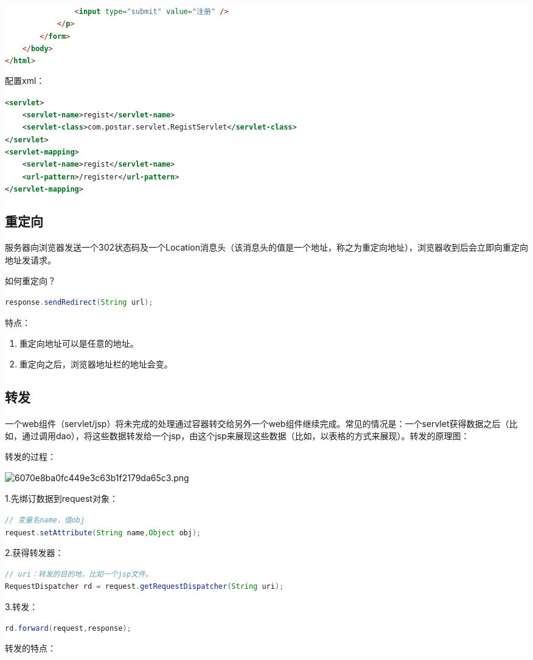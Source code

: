 ```html
                <input type="submit" value="注册" />
            </p>
        </form>
    </body>
</html>
```
配置xml：
```xml
<servlet>
    <servlet-name>regist</servlet-name>
    <servlet-class>com.postar.servlet.RegistServlet</servlet-class>
</servlet>
<servlet-mapping>
    <servlet-name>regist</servlet-name>
    <url-pattern>/register</url-pattern>
</servlet-mapping>
```
## 重定向
服务器向浏览器发送一个302状态码及一个Location消息头（该消息头的值是一个地址，称之为重定向地址），浏览器收到后会立即向重定向地址发请求。

如何重定向？
```java
response.sendRedirect(String url);
```
特点：

1. 重定向地址可以是任意的地址。

2. 重定向之后，浏览器地址栏的地址会变。

## 转发
一个web组件（servlet/jsp）将未完成的处理通过容器转交给另外一个web组件继续完成。常见的情况是：一个servlet获得数据之后（比如，通过调用dao），将这些数据转发给一个jsp，由这个jsp来展现这些数据（比如，以表格的方式来展现）。转发的原理图：

转发的过程：

![6070e8ba0fc449e3c63b1f2179da65c3.png](img/6070e8ba0fc449e3c63b1f2179da65c3.png)

1.先绑订数据到request对象：
```java
// 变量名name，值obj
request.setAttribute(String name,Object obj);
```
2.获得转发器：
```java
// uri：转发的目的地，比如一个jsp文件。
RequestDispatcher rd = request.getRequestDispatcher(String uri);
```
3.转发：
```java
rd.forward(request,response);
```
转发的特点：
